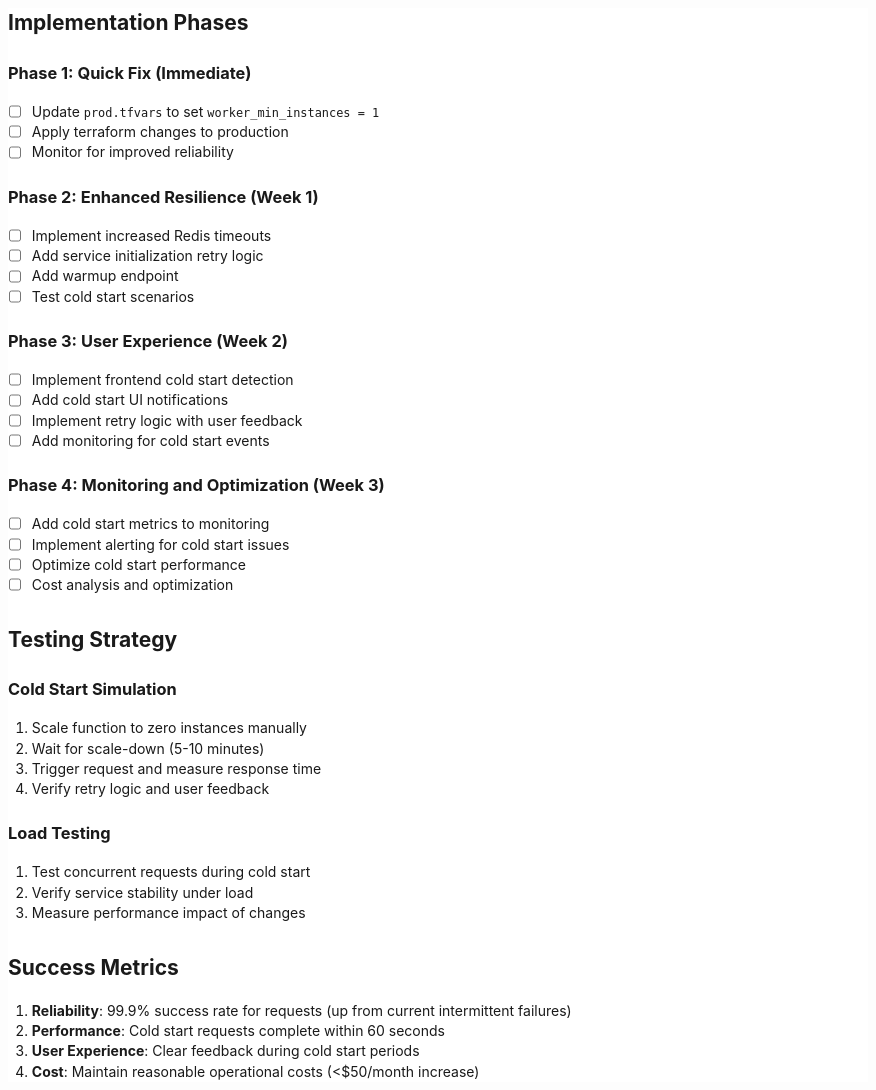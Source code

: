 ## Implementation Phases

### Phase 1: Quick Fix (Immediate)

- [ ] Update `prod.tfvars` to set `worker_min_instances = 1`
- [ ] Apply terraform changes to production
- [ ] Monitor for improved reliability

### Phase 2: Enhanced Resilience (Week 1)

- [ ] Implement increased Redis timeouts
- [ ] Add service initialization retry logic
- [ ] Add warmup endpoint
- [ ] Test cold start scenarios

### Phase 3: User Experience (Week 2)

- [ ] Implement frontend cold start detection
- [ ] Add cold start UI notifications
- [ ] Implement retry logic with user feedback
- [ ] Add monitoring for cold start events

### Phase 4: Monitoring and Optimization (Week 3)

- [ ] Add cold start metrics to monitoring
- [ ] Implement alerting for cold start issues
- [ ] Optimize cold start performance
- [ ] Cost analysis and optimization

## Testing Strategy

### Cold Start Simulation

1. Scale function to zero instances manually
2. Wait for scale-down (5-10 minutes)
3. Trigger request and measure response time
4. Verify retry logic and user feedback

### Load Testing

1. Test concurrent requests during cold start
2. Verify service stability under load
3. Measure performance impact of changes

## Success Metrics

1. **Reliability**: 99.9% success rate for requests (up from current intermittent failures)
2. **Performance**: Cold start requests complete within 60 seconds
3. **User Experience**: Clear feedback during cold start periods
4. **Cost**: Maintain reasonable operational costs (<$50/month increase)
